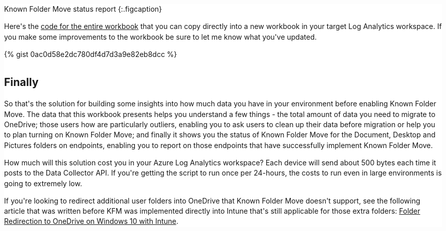 Known Folder Move status report
{:.figcaption}

Here's the [code for the entire workbook](https://gist.github.com/aaronparker/0ac0d58e2dc780df4d7d3a9e82eb8dcc) that you can copy directly into a new workbook in your target Log Analytics workspace. If you make some improvements to the workbook be sure to let me know what you've updated.

{% gist 0ac0d58e2dc780df4d7d3a9e82eb8dcc %}

## Finally

So that's the solution for building some insights into how much data you have in your environment before enabling Known Folder Move. The data that this workbook presents helps you understand a few things - the total amount of data you need to migrate to OneDrive; those users how are particularly outliers, enabling you to ask users to clean up their data before migration or help you to plan turning on Known Folder Move; and finally it shows you the status of Known Folder Move for the Document, Desktop and Pictures folders on endpoints, enabling you to report on those endpoints that have successfully implement Known Folder Move.

How much will this solution cost you in your Azure Log Analytics workspace? Each device will send about 500 bytes each time it posts to the Data Collector API. If you're getting the script to run once per 24-hours, the costs to run even in large environments is going to extremely low.

If you're looking to redirect additional user folders into OneDrive that Known Folder Move doesn't support, see the following article that was written before KFM was implemented directly into Intune that's still applicable for those extra folders: [Folder Redirection to OneDrive on Windows 10 with Intune](https://stealthpuppy.com/onedrive-intune-folder-redirection/).
